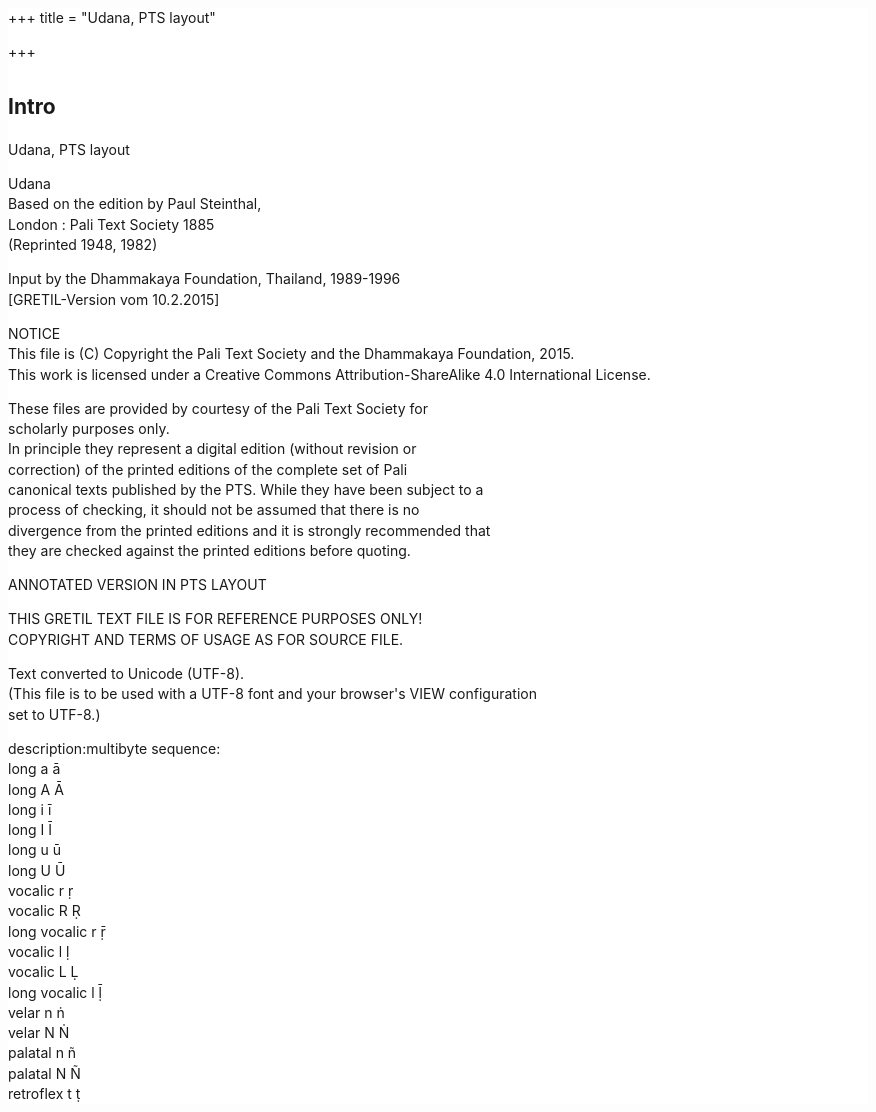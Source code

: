 +++
title = "Udana, PTS layout"

+++


## Intro
  
  
  
  
 Udana, PTS layout   
  
  
  
  
Udana  
Based on the edition by Paul Steinthal,  
London : Pali Text Society 1885  
(Reprinted 1948, 1982)  
  
  
Input by the Dhammakaya Foundation, Thailand, 1989-1996  
[GRETIL-Version vom 10.2.2015]  
  
  
NOTICE  
This file is (C) Copyright the Pali Text Society and the Dhammakaya Foundation, 2015.  
This work is licensed under a Creative Commons Attribution-ShareAlike 4.0 International License.  
  
These files are provided by courtesy of the Pali Text Society for  
scholarly purposes only.  
In principle they represent a digital edition (without revision or  
correction) of the printed editions of the complete set of Pali  
canonical texts published by the PTS. While they have been subject to a  
process of checking, it should not be assumed that there is no  
divergence from the printed editions and it is strongly recommended that  
they are checked against the printed editions before quoting.  
  
  
  
ANNOTATED VERSION IN PTS LAYOUT  
  
  
  
  
  
  
THIS GRETIL TEXT FILE IS FOR REFERENCE PURPOSES ONLY!  
COPYRIGHT AND TERMS OF USAGE AS FOR SOURCE FILE.  
  
Text converted to Unicode (UTF-8).  
(This file is to be used with a UTF-8 font and your browser's VIEW configuration  
set to UTF-8.)  
  
  
  
description:multibyte sequence:  
long a  ā     
long A  Ā     
long i  ī     
long I  Ī     
long u  ū     
long U  Ū     
vocalic r  ṛ    
vocalic R  Ṛ    
long vocalic r  ṝ    
vocalic l  ḷ    
vocalic L  Ḷ    
long vocalic l  ḹ    
velar n  ṅ    
velar N  Ṅ    
palatal n  ñ     
palatal N  Ñ     
retroflex t  ṭ    